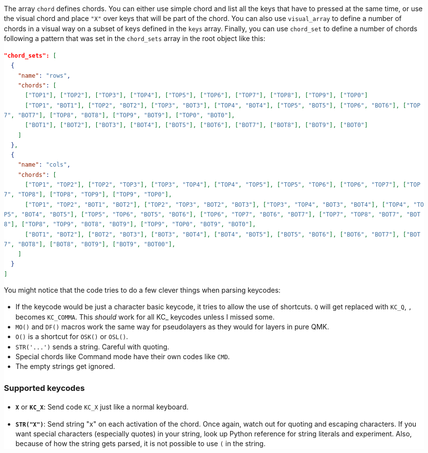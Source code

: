 The array `chord` defines chords. You can either use simple chord and list all the keys that have to pressed at the same time, or use the visual chord and place `"X"` over keys that will be part of the chord. You can also use `visual_array` to define a number of chords in a visual way on a subset of keys defined in the `keys` array. Finally, you can use `chord_set` to define a number of chords following a pattern that was set in the `chord_sets` array in the root object like this:

```json
"chord_sets": [
  {
    "name": "rows",
    "chords": [
      ["TOP1"], ["TOP2"], ["TOP3"], ["TOP4"], ["TOP5"], ["TOP6"], ["TOP7"], ["TOP8"], ["TOP9"], ["TOP0"]
      ["TOP1", "BOT1"], ["TOP2", "BOT2"], ["TOP3", "BOT3"], ["TOP4", "BOT4"], ["TOP5", "BOT5"], ["TOP6", "BOT6"], ["TOP7", "BOT7"], ["TOP8", "BOT8"], ["TOP9", "BOT9"], ["TOP0", "BOT0"],
      ["BOT1"], ["BOT2"], ["BOT3"], ["BOT4"], ["BOT5"], ["BOT6"], ["BOT7"], ["BOT8"], ["BOT9"], ["BOT0"]
    ]
  },
  {
    "name": "cols",
    "chords": [
      ["TOP1", "TOP2"], ["TOP2", "TOP3"], ["TOP3", "TOP4"], ["TOP4", "TOP5"], ["TOP5", "TOP6"], ["TOP6", "TOP7"], ["TOP7", "TOP8"], ["TOP8", "TOP9"], ["TOP9", "TOP0"],
      ["TOP1", "TOP2", "BOT1", "BOT2"], ["TOP2", "TOP3", "BOT2", "BOT3"], ["TOP3", "TOP4", "BOT3", "BOT4"], ["TOP4", "TOP5", "BOT4", "BOT5"], ["TOP5", "TOP6", "BOT5", "BOT6"], ["TOP6", "TOP7", "BOT6", "BOT7"], ["TOP7", "TOP8", "BOT7", "BOT8"], ["TOP8", "TOP9", "BOT8", "BOT9"], ["TOP9", "TOP0", "BOT9", "BOT0"],
      ["BOT1", "BOT2"], ["BOT2", "BOT3"], ["BOT3", "BOT4"], ["BOT4", "BOT5"], ["BOT5", "BOT6"], ["BOT6", "BOT7"], ["BOT7", "BOT8"], ["BOT8", "BOT9"], ["BOT9", "BOT00"],
    ]
  }
]
```



You might notice that the code tries to do a few clever things when parsing keycodes:

* If the keycode would be just a character basic keycode, it tries to allow the use of shortcuts. `Q` will get replaced with `KC_Q`, `,` becomes `KC_COMMA`. This *should* work for all KC_ keycodes unless I missed some. 
* `MO()` and `DF()` macros work the same way for pseudolayers as they would for layers in pure QMK.
* `O()` is a shortcut for `OSK()` or `OSL()`.
* `STR('...')` sends a string. Careful with quoting.
* Special chords like Command mode have their own codes like `CMD`.
* The empty strings get ignored.

### Supported keycodes

* **`X`** or **`KC_X`**: Send code `KC_X` just like a normal keyboard. 

* **`STR("X")`**: Send string "x" on each activation of the chord. Once again, watch out for quoting and escaping characters. If you want special characters (especially quotes) in your string, look up Python reference for string literals and experiment. Also, because of how the string gets parsed, it is not possible to use `(` in the string. 
